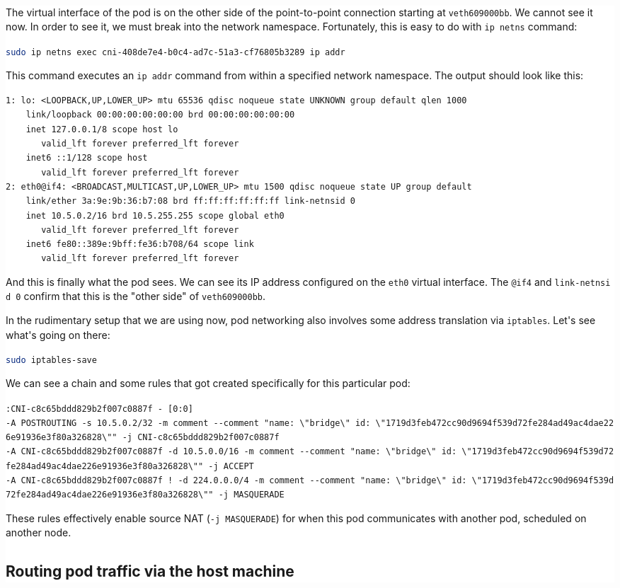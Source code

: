 The virtual interface of the pod is on the other side of the point-to-point connection starting at `veth609000bb`.
We cannot see it now. In order to see it, we must break into the network namespace. Fortunately, this is easy to
do with `ip netns` command:

```bash
sudo ip netns exec cni-408de7e4-b0c4-ad7c-51a3-cf76805b3289 ip addr
```

This command executes an `ip addr` command from within a specified network namespace. The output should look like this:

```
1: lo: <LOOPBACK,UP,LOWER_UP> mtu 65536 qdisc noqueue state UNKNOWN group default qlen 1000
    link/loopback 00:00:00:00:00:00 brd 00:00:00:00:00:00
    inet 127.0.0.1/8 scope host lo
       valid_lft forever preferred_lft forever
    inet6 ::1/128 scope host
       valid_lft forever preferred_lft forever
2: eth0@if4: <BROADCAST,MULTICAST,UP,LOWER_UP> mtu 1500 qdisc noqueue state UP group default
    link/ether 3a:9e:9b:36:b7:08 brd ff:ff:ff:ff:ff:ff link-netnsid 0
    inet 10.5.0.2/16 brd 10.5.255.255 scope global eth0
       valid_lft forever preferred_lft forever
    inet6 fe80::389e:9bff:fe36:b708/64 scope link
       valid_lft forever preferred_lft forever
```

And this is finally what the pod sees. We can see its IP address configured on the `eth0` virtual interface.
The `@if4` and `link-netnsid 0` confirm that this is the "other side" of `veth609000bb`.

In the rudimentary setup that we are using now, pod networking also involves some address translation via
`iptables`. Let's see what's going on there:

```bash
sudo iptables-save
```

We can see a chain and some rules that got created specifically for this particular pod:

```
:CNI-c8c65bddd829b2f007c0887f - [0:0]
-A POSTROUTING -s 10.5.0.2/32 -m comment --comment "name: \"bridge\" id: \"1719d3feb472cc90d9694f539d72fe284ad49ac4dae226e91936e3f80a326828\"" -j CNI-c8c65bddd829b2f007c0887f
-A CNI-c8c65bddd829b2f007c0887f -d 10.5.0.0/16 -m comment --comment "name: \"bridge\" id: \"1719d3feb472cc90d9694f539d72fe284ad49ac4dae226e91936e3f80a326828\"" -j ACCEPT
-A CNI-c8c65bddd829b2f007c0887f ! -d 224.0.0.0/4 -m comment --comment "name: \"bridge\" id: \"1719d3feb472cc90d9694f539d72fe284ad49ac4dae226e91936e3f80a326828\"" -j MASQUERADE
```

These rules effectively enable source NAT (`-j MASQUERADE`) for when this pod communicates with another pod, 
scheduled on another node.

## Routing pod traffic via the host machine
